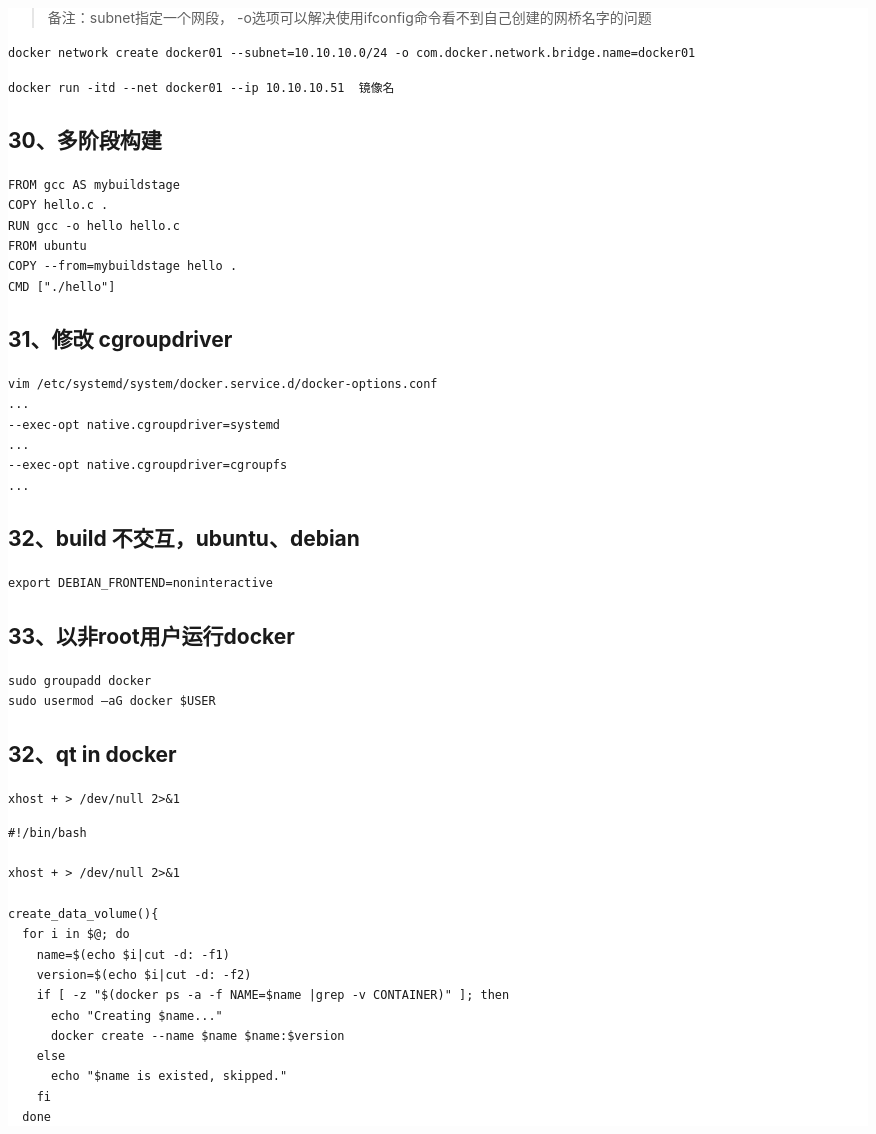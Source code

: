 > 备注：subnet指定一个网段， -o选项可以解决使用ifconfig命令看不到自己创建的网桥名字的问题

```
docker network create docker01 --subnet=10.10.10.0/24 -o com.docker.network.bridge.name=docker01
```

```
docker run -itd --net docker01 --ip 10.10.10.51  镜像名
```

## 30、多阶段构建

```
FROM gcc AS mybuildstage
COPY hello.c .
RUN gcc -o hello hello.c
FROM ubuntu
COPY --from=mybuildstage hello .
CMD ["./hello"]
```

## 31、修改 cgroupdriver

```
vim /etc/systemd/system/docker.service.d/docker-options.conf
...
--exec-opt native.cgroupdriver=systemd
...
--exec-opt native.cgroupdriver=cgroupfs
...
```

## 32、build 不交互，ubuntu、debian

```
export DEBIAN_FRONTEND=noninteractive
```

## 33、以非root用户运行docker

```
sudo groupadd docker 
sudo usermod –aG docker $USER 
```

## 32、qt in docker

```
xhost + > /dev/null 2>&1
```

```
#!/bin/bash
  
xhost + > /dev/null 2>&1

create_data_volume(){
  for i in $@; do
    name=$(echo $i|cut -d: -f1)
    version=$(echo $i|cut -d: -f2)
    if [ -z "$(docker ps -a -f NAME=$name |grep -v CONTAINER)" ]; then
      echo "Creating $name..."
      docker create --name $name $name:$version
    else
      echo "$name is existed, skipped."
    fi
  done
```
